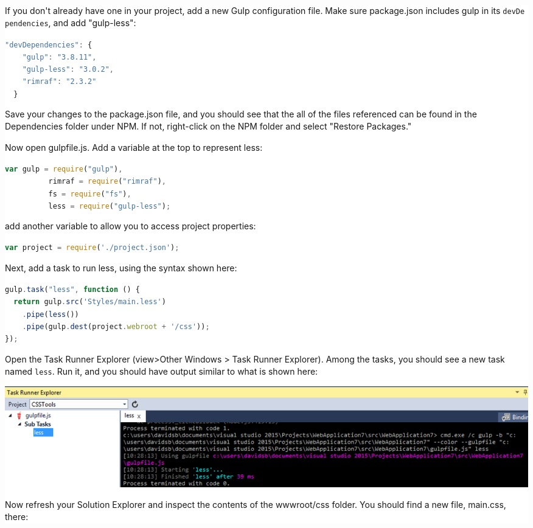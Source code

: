 If you don't already have one in your project, add a new Gulp configuration file. Make sure package.json includes gulp in its `devDependencies`, and add "gulp-less":



````javascript
"devDependencies": {
    "gulp": "3.8.11",
    "gulp-less": "3.0.2",
    "rimraf": "2.3.2"
  }
````

Save your changes to the package.json file, and you should see that the all of the files referenced can be found in the Dependencies folder under NPM. If not, right-click on the NPM folder and select "Restore Packages."

Now open gulpfile.js. Add a variable at the top to represent less:



````javascript
var gulp = require("gulp"),
          rimraf = require("rimraf"),
          fs = require("fs"),
          less = require("gulp-less");
````

add another variable to allow you to access project properties:

````javascript
var project = require('./project.json');
   ````

Next, add a task to run less, using the syntax shown here:

````javascript
gulp.task("less", function () {
  return gulp.src('Styles/main.less')
    .pipe(less())
    .pipe(gulp.dest(project.webroot + '/css'));
});
````

Open the Task Runner Explorer (view>Other Windows > Task Runner Explorer). Among the tasks, you should see a new task named `less`. Run it, and you should have output similar to what is shown here:

![image](less-sass-fa/_static/less-task-runner.png)

Now refresh your Solution Explorer and inspect the contents of the wwwroot/css folder. You should find a new file, main.css, there:
